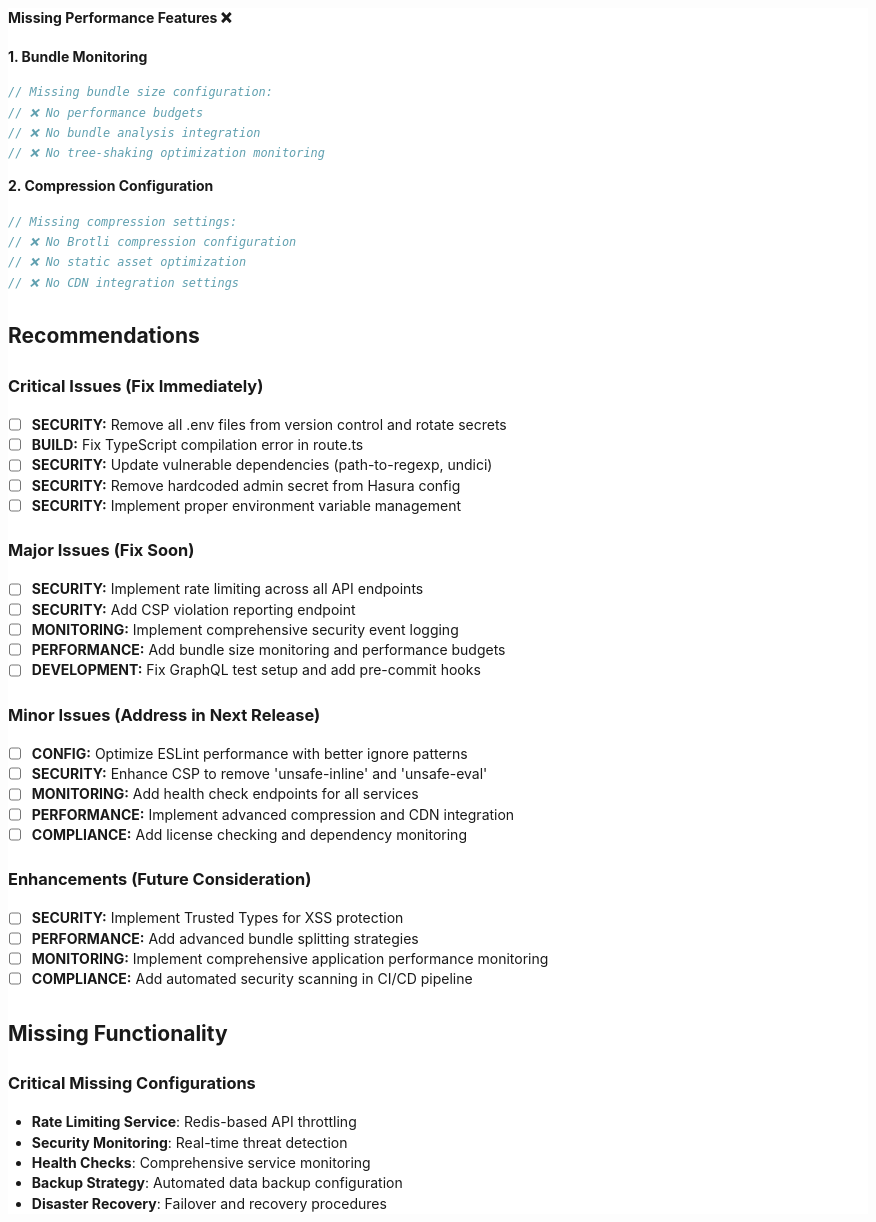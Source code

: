 #### Missing Performance Features ❌

**1. Bundle Monitoring**
```javascript
// Missing bundle size configuration:
// ❌ No performance budgets
// ❌ No bundle analysis integration
// ❌ No tree-shaking optimization monitoring
```

**2. Compression Configuration**
```javascript
// Missing compression settings:
// ❌ No Brotli compression configuration
// ❌ No static asset optimization
// ❌ No CDN integration settings
```

## Recommendations

### Critical Issues (Fix Immediately)
- [ ] **SECURITY:** Remove all .env files from version control and rotate secrets
- [ ] **BUILD:** Fix TypeScript compilation error in route.ts
- [ ] **SECURITY:** Update vulnerable dependencies (path-to-regexp, undici)
- [ ] **SECURITY:** Remove hardcoded admin secret from Hasura config
- [ ] **SECURITY:** Implement proper environment variable management

### Major Issues (Fix Soon)
- [ ] **SECURITY:** Implement rate limiting across all API endpoints
- [ ] **SECURITY:** Add CSP violation reporting endpoint
- [ ] **MONITORING:** Implement comprehensive security event logging
- [ ] **PERFORMANCE:** Add bundle size monitoring and performance budgets
- [ ] **DEVELOPMENT:** Fix GraphQL test setup and add pre-commit hooks

### Minor Issues (Address in Next Release)
- [ ] **CONFIG:** Optimize ESLint performance with better ignore patterns
- [ ] **SECURITY:** Enhance CSP to remove 'unsafe-inline' and 'unsafe-eval'
- [ ] **MONITORING:** Add health check endpoints for all services
- [ ] **PERFORMANCE:** Implement advanced compression and CDN integration
- [ ] **COMPLIANCE:** Add license checking and dependency monitoring

### Enhancements (Future Consideration)
- [ ] **SECURITY:** Implement Trusted Types for XSS protection
- [ ] **PERFORMANCE:** Add advanced bundle splitting strategies
- [ ] **MONITORING:** Implement comprehensive application performance monitoring
- [ ] **COMPLIANCE:** Add automated security scanning in CI/CD pipeline

## Missing Functionality

### Critical Missing Configurations
- **Rate Limiting Service**: Redis-based API throttling
- **Security Monitoring**: Real-time threat detection
- **Health Checks**: Comprehensive service monitoring
- **Backup Strategy**: Automated data backup configuration
- **Disaster Recovery**: Failover and recovery procedures
